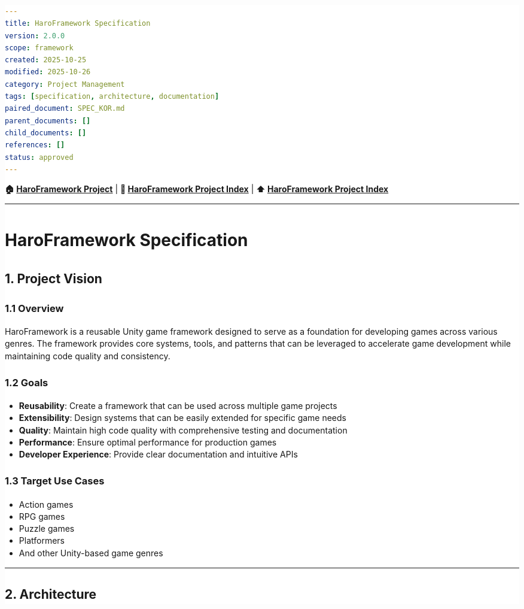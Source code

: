 ```yaml
---
title: HaroFramework Specification
version: 2.0.0
scope: framework
created: 2025-10-25
modified: 2025-10-26
category: Project Management
tags: [specification, architecture, documentation]
paired_document: SPEC_KOR.md
parent_documents: []
child_documents: []
references: []
status: approved
---
```





**🏠 [HaroFramework Project](../../MASTER_INDEX.md)** | **📂 [HaroFramework Project Index](INDEX.md)** | **⬆️ [HaroFramework Project Index](INDEX.md)**

---
# HaroFramework Specification

## 1. Project Vision

### 1.1 Overview
HaroFramework is a reusable Unity game framework designed to serve as a foundation for developing games across various genres. The framework provides core systems, tools, and patterns that can be leveraged to accelerate game development while maintaining code quality and consistency.

### 1.2 Goals
- **Reusability**: Create a framework that can be used across multiple game projects
- **Extensibility**: Design systems that can be easily extended for specific game needs
- **Quality**: Maintain high code quality with comprehensive testing and documentation
- **Performance**: Ensure optimal performance for production games
- **Developer Experience**: Provide clear documentation and intuitive APIs

### 1.3 Target Use Cases
- Action games
- RPG games
- Puzzle games
- Platformers
- And other Unity-based game genres

---

## 2. Architecture
